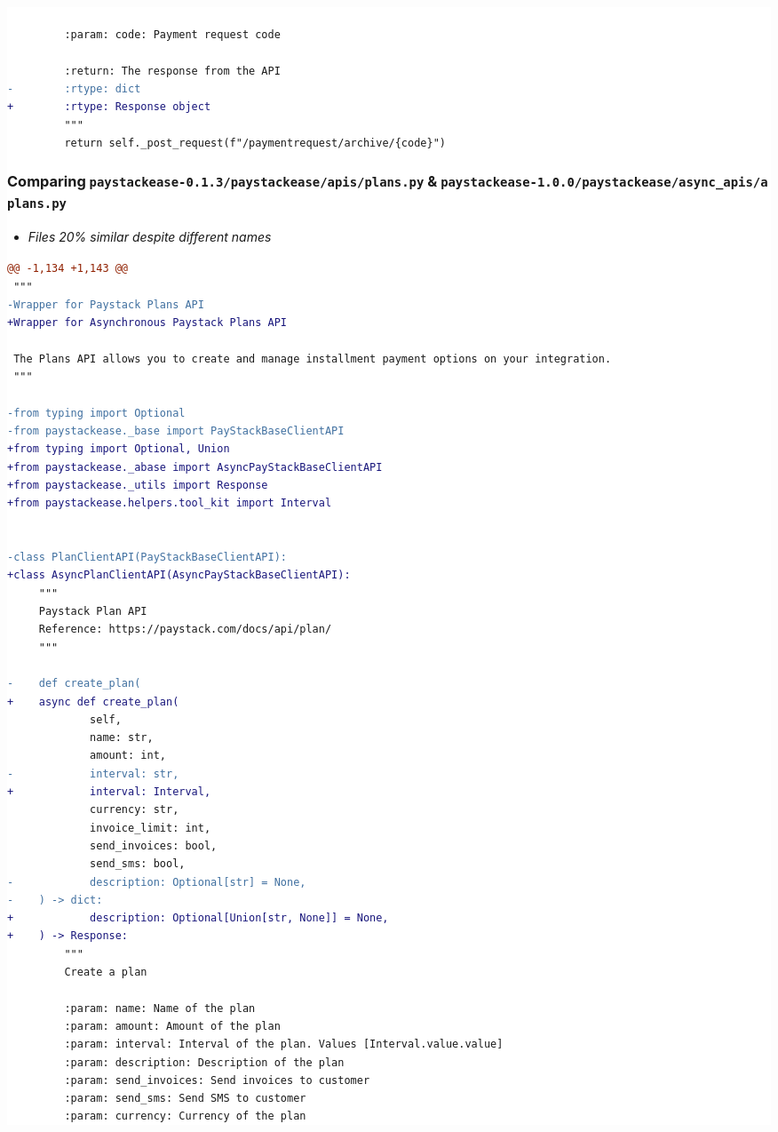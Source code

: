 ```diff
 
         :param: code: Payment request code
 
         :return: The response from the API
-        :rtype: dict
+        :rtype: Response object
         """
         return self._post_request(f"/paymentrequest/archive/{code}")
```

### Comparing `paystackease-0.1.3/paystackease/apis/plans.py` & `paystackease-1.0.0/paystackease/async_apis/aplans.py`

 * *Files 20% similar despite different names*

```diff
@@ -1,134 +1,143 @@
 """
-Wrapper for Paystack Plans API
+Wrapper for Asynchronous Paystack Plans API
 
 The Plans API allows you to create and manage installment payment options on your integration.
 """
 
-from typing import Optional
-from paystackease._base import PayStackBaseClientAPI
+from typing import Optional, Union
+from paystackease._abase import AsyncPayStackBaseClientAPI
+from paystackease._utils import Response
+from paystackease.helpers.tool_kit import Interval
 
 
-class PlanClientAPI(PayStackBaseClientAPI):
+class AsyncPlanClientAPI(AsyncPayStackBaseClientAPI):
     """
     Paystack Plan API
     Reference: https://paystack.com/docs/api/plan/
     """
 
-    def create_plan(
+    async def create_plan(
             self,
             name: str,
             amount: int,
-            interval: str,
+            interval: Interval,
             currency: str,
             invoice_limit: int,
             send_invoices: bool,
             send_sms: bool,
-            description: Optional[str] = None,
-    ) -> dict:
+            description: Optional[Union[str, None]] = None,
+    ) -> Response:
         """
         Create a plan
 
         :param: name: Name of the plan
         :param: amount: Amount of the plan
         :param: interval: Interval of the plan. Values [Interval.value.value]
         :param: description: Description of the plan
         :param: send_invoices: Send invoices to customer
         :param: send_sms: Send SMS to customer
         :param: currency: Currency of the plan
```